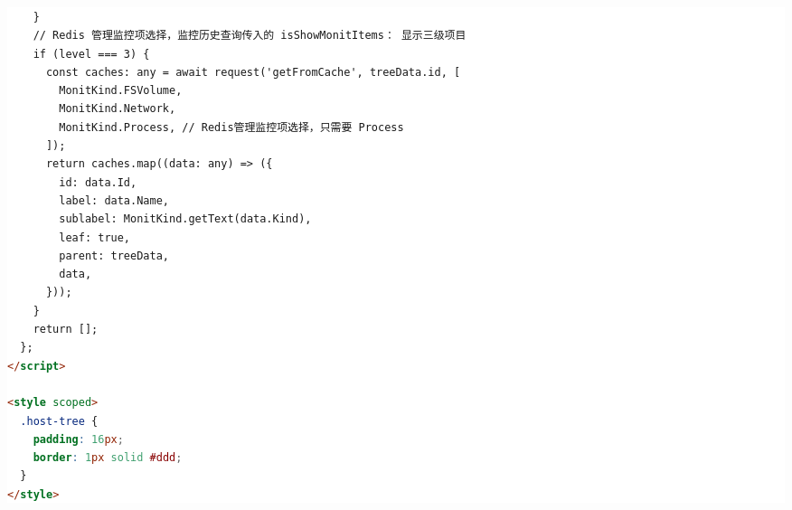 ```html
    }
    // Redis 管理监控项选择，监控历史查询传入的 isShowMonitItems： 显示三级项目
    if (level === 3) {
      const caches: any = await request('getFromCache', treeData.id, [
        MonitKind.FSVolume,
        MonitKind.Network,
        MonitKind.Process, // Redis管理监控项选择，只需要 Process
      ]);
      return caches.map((data: any) => ({
        id: data.Id,
        label: data.Name,
        sublabel: MonitKind.getText(data.Kind),
        leaf: true,
        parent: treeData,
        data,
      }));
    }
    return [];
  };
</script>

<style scoped>
  .host-tree {
    padding: 16px;
    border: 1px solid #ddd;
  }
</style>
```
